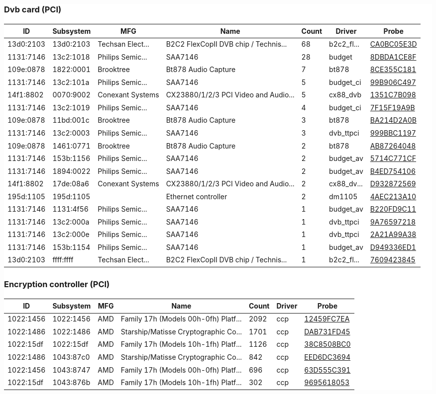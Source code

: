 ### Dvb card (PCI)

| ID        | Subsystem | MFG              | Name                                 | Count | Driver     | Probe |
|-----------|-----------|------------------|--------------------------------------|-------|------------|-------|
| 13d0:2103 | 13d0:2103 | Techsan Elect... | B2C2 FlexCopII DVB chip / Technis... | 68    | b2c2_fl... | [CA0BC05E3D](<Desktop/MSI/MS/MS-7891/F4AE8C183D48/OPENMANDRIVA-4.3/5.16.7-DESKTOP-1OMV4003/X86_64/CA0BC05E3D>) |
| 1131:7146 | 13c2:1018 | Philips Semic... | SAA7146                              | 28    | budget     | [8DBDA1CE8F](<Desktop/ASUSTek Computer/P5/P5K-VM/8729F07DF78D/ROSA-2016.1/4.9.155-NRJ-DESKTOP-1ROSA-I586/I686/8DBDA1CE8F>) |
| 109e:0878 | 1822:0001 | Brooktree        | Bt878 Audio Capture                  | 7     | bt878      | [8CE355C181](<Desktop/ASUSTek Computer/Commando/Commando/A6F0BB02EDAA/UBUNTU-20.04/5.11.0-44-GENERIC/X86_64/8CE355C181>) |
| 1131:7146 | 13c2:101a | Philips Semic... | SAA7146                              | 5     | budget_ci  | [99B906C497](<Desktop/Dell/OptiPlex/OptiPlex 780/BDA17958B8A0/OPENMANDRIVA-4.2/5.10.14-DESKTOP-1OMV4002/X86_64/99B906C497>) |
| 14f1:8802 | 0070:9002 | Conexant Systems | CX23880/1/2/3 PCI Video and Audio... | 5     | cx88_dvb   | [1351C7B098](<Desktop/Foxconn/H55/H55M-S/A28C19BBBFCD/UBUNTU-20.04/5.4.0-37-GENERIC/X86_64/1351C7B098>) |
| 1131:7146 | 13c2:1019 | Philips Semic... | SAA7146                              | 4     | budget_ci  | [7F15F19A9B](<Desktop/ASUSTek Computer/P8H77-V/P8H77-V LE/977CC2B979CC/OPENMANDRIVA-4.2/5.10.14-DESKTOP-1OMV4002/X86_64/7F15F19A9B>) |
| 109e:0878 | 11bd:001c | Brooktree        | Bt878 Audio Capture                  | 3     | bt878      | [BA214D2A0B](<Desktop/ASUSTek Computer/P5B-PLUS/P5B-PLUS Series/E98A7F6B8CC6/LINUXMINT-19.1/4.15.0-126-GENERIC/X86_64/BA214D2A0B>) |
| 1131:7146 | 13c2:0003 | Philips Semic... | SAA7146                              | 3     | dvb_ttpci  | [999BBC1197](<Desktop/MSI/MS/MS-7721/56828EC55E82/OPENMANDRIVA-4.50/5.12.4-DESKTOP-1OMV4050/X86_64/999BBC1197>) |
| 109e:0878 | 1461:0771 | Brooktree        | Bt878 Audio Capture                  | 2     | bt878      | [AB87264048](<Desktop/Gigabyte Technology/GA-990/GA-990FXA-UD3/E8619E62E43B/KDE-NEON-20.04/5.4.0-73-GENERIC/X86_64/AB87264048>) |
| 1131:7146 | 153b:1156 | Philips Semic... | SAA7146                              | 2     | budget_av  | [5714C771CF](<Desktop/Gigabyte Technology/GA-78LMT-USB3/GA-78LMT-USB3 6.0/6AA7E1DCE287/KDE-NEON-20.04/5.11.0-46-GENERIC/X86_64/5714C771CF>) |
| 1131:7146 | 1894:0022 | Philips Semic... | SAA7146                              | 2     | budget_av  | [B4ED754106](<Desktop/ASRock/P4/P4i945GC/0305A6A5F9A5/UBUNTU-18.04/4.15.0-162-GENERIC/I686/B4ED754106>) |
| 14f1:8802 | 17de:08a6 | Conexant Systems | CX23880/1/2/3 PCI Video and Audio... | 2     | cx88_dv... | [D932872569](<Desktop/ASUSTek Computer/M5/M5A78L-M-USB3/0025C6AEE254/UBUNTU-20.04/5.4.0-29-GENERIC/X86_64/D932872569>) |
| 195d:1105 | 195d:1105 |                  | Ethernet controller                  | 2     | dm1105     | [4AEC213A10](<Desktop/H61M/5123660003/5123660003/7801115B9A5D/UBUNTU-MATE-18.04/5.4.0-66-GENERIC/X86_64/4AEC213A10>) |
| 1131:7146 | 1131:4f56 | Philips Semic... | SAA7146                              | 1     | budget_av  | [B220FD9C11](<Desktop/Fujitsu Siemens/SCENIC/SCENIC T/942B46D683B9/UBUNTU-18.04/4.15.0-65-GENERIC/I686/B220FD9C11>) |
| 1131:7146 | 13c2:000a | Philips Semic... | SAA7146                              | 1     | dvb_ttpci  | [9A76597218](<Desktop/Gigabyte Technology/Z77/Z77X-D3H/0FB804072D9B/UBUNTU-20.04/5.8.0-59-LOWLATENCY/X86_64/9A76597218>) |
| 1131:7146 | 13c2:000e | Philips Semic... | SAA7146                              | 1     | dvb_ttpci  | [2A21A99A38](<Desktop/ASUSTek Computer/All/All Series/F0C3AA9AE2B7/ROSA-2014.1/4.1.19-NRJ-DESKTOP-2ROSA-X86_64/X86_64/2A21A99A38>) |
| 1131:7146 | 153b:1154 | Philips Semic... | SAA7146                              | 1     | budget_av  | [D949336ED1](<Desktop/ASUSTek Computer/P5/P5KPL-C/986174DB578E/UBUNTU-20.04/5.4.0-58-GENERIC/X86_64/D949336ED1>) |
| 13d0:2103 | ffff:ffff | Techsan Elect... | B2C2 FlexCopII DVB chip / Technis... | 1     | b2c2_fl... | [7609423845](<Desktop/Olidata/ALICON/ALICON 4/554D1F80B624/UBUNTU-20.04/5.8.0-44-GENERIC/X86_64/7609423845>) |

### Encryption controller (PCI)

| ID        | Subsystem | MFG              | Name                                 | Count | Driver     | Probe |
|-----------|-----------|------------------|--------------------------------------|-------|------------|-------|
| 1022:1456 | 1022:1456 | AMD              | Family 17h (Models 00h-0fh) Platf... | 2092  | ccp        | [12459FC7EA](<Desktop/ASRock/B450M/B450M Pro4/8ACBABADFDE3/ELEMENTARY-6.1/5.13.0-35-GENERIC/X86_64/12459FC7EA>) |
| 1022:1486 | 1022:1486 | AMD              | Starship/Matisse Cryptographic Co... | 1701  | ccp        | [DAB731FD45](<Desktop/Gigabyte Technology/B550M/B550M AORUS PRO-P/A2C546D96445/ROSA-12.1/5.10.74-GENERIC-2ROSA2021.1-X86_64/X86_64/DAB731FD45>) |
| 1022:15df | 1022:15df | AMD              | Family 17h (Models 10h-1fh) Platf... | 1126  | ccp        | [38C8508BC0](<Desktop/ASRock/X570/X570 Phantom Gaming 4/C2ED70ED019A/POP!_OS-21.10/5.16.11-76051611-GENERIC/X86_64/38C8508BC0>) |
| 1022:1486 | 1043:87c0 | AMD              | Starship/Matisse Cryptographic Co... | 842   | ccp        | [EED6DC3694](<Desktop/ASUSTek Computer/PRIME/PRIME B550M-A/1553ADD3C443/ARCH/5.16.13-ARCH1-1/X86_64/EED6DC3694>) |
| 1022:1456 | 1043:8747 | AMD              | Family 17h (Models 00h-0fh) Platf... | 696   | ccp        | [63D555C391](<Desktop/ASUSTek Computer/PRIME/PRIME A520M-A/7B56B88F045B/OPENMANDRIVA-4.3/5.16.7-DESKTOP-1OMV4003/X86_64/63D555C391>) |
| 1022:15df | 1043:876b | AMD              | Family 17h (Models 10h-1fh) Platf... | 302   | ccp        | [9695618053](<Desktop/Primux Tech/Primux_Device_W/Primux_Device_W10/5CE3FF86ACD3/LINUXMINT-20.3/5.4.0-91-GENERIC/X86_64/9695618053>) |